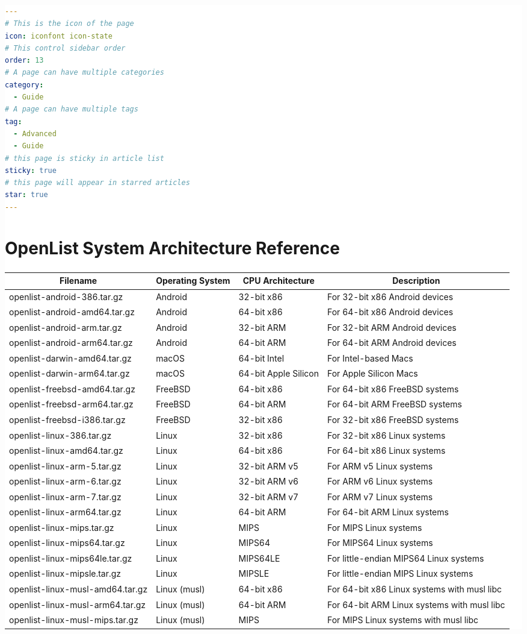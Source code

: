 ```yaml
---
# This is the icon of the page
icon: iconfont icon-state
# This control sidebar order
order: 13
# A page can have multiple categories
category:
  - Guide
# A page can have multiple tags
tag:
  - Advanced
  - Guide
# this page is sticky in article list
sticky: true
# this page will appear in starred articles
star: true
---
```



# OpenList System Architecture Reference

| Filename | Operating System | CPU Architecture | Description |
|----------|------------------|------------------|-------------|
| openlist-android-386.tar.gz | Android | 32-bit x86 | For 32-bit x86 Android devices |
| openlist-android-amd64.tar.gz | Android | 64-bit x86 | For 64-bit x86 Android devices |
| openlist-android-arm.tar.gz | Android | 32-bit ARM | For 32-bit ARM Android devices |
| openlist-android-arm64.tar.gz | Android | 64-bit ARM | For 64-bit ARM Android devices |
| openlist-darwin-amd64.tar.gz | macOS | 64-bit Intel | For Intel-based Macs |
| openlist-darwin-arm64.tar.gz | macOS | 64-bit Apple Silicon | For Apple Silicon Macs |
| openlist-freebsd-amd64.tar.gz | FreeBSD | 64-bit x86 | For 64-bit x86 FreeBSD systems |
| openlist-freebsd-arm64.tar.gz | FreeBSD | 64-bit ARM | For 64-bit ARM FreeBSD systems |
| openlist-freebsd-i386.tar.gz | FreeBSD | 32-bit x86 | For 32-bit x86 FreeBSD systems |
| openlist-linux-386.tar.gz | Linux | 32-bit x86 | For 32-bit x86 Linux systems |
| openlist-linux-amd64.tar.gz | Linux | 64-bit x86 | For 64-bit x86 Linux systems |
| openlist-linux-arm-5.tar.gz | Linux | 32-bit ARM v5 | For ARM v5 Linux systems |
| openlist-linux-arm-6.tar.gz | Linux | 32-bit ARM v6 | For ARM v6 Linux systems |
| openlist-linux-arm-7.tar.gz | Linux | 32-bit ARM v7 | For ARM v7 Linux systems |
| openlist-linux-arm64.tar.gz | Linux | 64-bit ARM | For 64-bit ARM Linux systems |
| openlist-linux-mips.tar.gz | Linux | MIPS | For MIPS Linux systems |
| openlist-linux-mips64.tar.gz | Linux | MIPS64 | For MIPS64 Linux systems |
| openlist-linux-mips64le.tar.gz | Linux | MIPS64LE | For little-endian MIPS64 Linux systems |
| openlist-linux-mipsle.tar.gz | Linux | MIPSLE | For little-endian MIPS Linux systems |
| openlist-linux-musl-amd64.tar.gz | Linux (musl) | 64-bit x86 | For 64-bit x86 Linux systems with musl libc |
| openlist-linux-musl-arm64.tar.gz | Linux (musl) | 64-bit ARM | For 64-bit ARM Linux systems with musl libc |
| openlist-linux-musl-mips.tar.gz | Linux (musl) | MIPS | For MIPS Linux systems with musl libc |